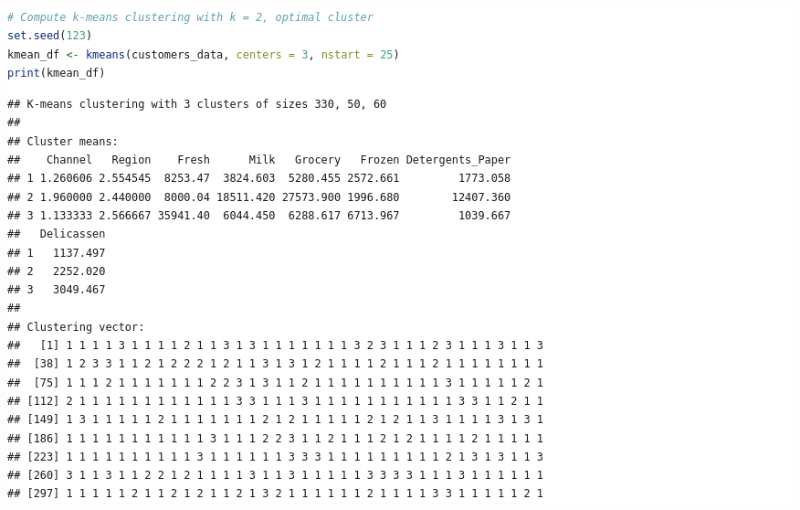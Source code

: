 ``` r
# Compute k-means clustering with k = 2, optimal cluster
set.seed(123)
kmean_df <- kmeans(customers_data, centers = 3, nstart = 25)
print(kmean_df)
```

    ## K-means clustering with 3 clusters of sizes 330, 50, 60
    ## 
    ## Cluster means:
    ##    Channel   Region    Fresh      Milk   Grocery   Frozen Detergents_Paper
    ## 1 1.260606 2.554545  8253.47  3824.603  5280.455 2572.661         1773.058
    ## 2 1.960000 2.440000  8000.04 18511.420 27573.900 1996.680        12407.360
    ## 3 1.133333 2.566667 35941.40  6044.450  6288.617 6713.967         1039.667
    ##   Delicassen
    ## 1   1137.497
    ## 2   2252.020
    ## 3   3049.467
    ## 
    ## Clustering vector:
    ##   [1] 1 1 1 1 3 1 1 1 1 2 1 1 3 1 3 1 1 1 1 1 1 1 3 2 3 1 1 1 2 3 1 1 1 3 1 1 3
    ##  [38] 1 2 3 3 1 1 2 1 2 2 2 1 2 1 1 3 1 3 1 2 1 1 1 1 2 1 1 1 2 1 1 1 1 1 1 1 1
    ##  [75] 1 1 1 2 1 1 1 1 1 1 1 2 2 3 1 3 1 1 2 1 1 1 1 1 1 1 1 1 1 3 1 1 1 1 1 2 1
    ## [112] 2 1 1 1 1 1 1 1 1 1 1 1 1 3 3 1 1 1 3 1 1 1 1 1 1 1 1 1 1 1 3 3 1 1 2 1 1
    ## [149] 1 3 1 1 1 1 1 2 1 1 1 1 1 1 1 2 1 2 1 1 1 1 1 2 1 2 1 1 3 1 1 1 1 3 1 3 1
    ## [186] 1 1 1 1 1 1 1 1 1 1 1 3 1 1 1 2 2 3 1 1 2 1 1 1 2 1 2 1 1 1 1 2 1 1 1 1 1
    ## [223] 1 1 1 1 1 1 1 1 1 1 3 1 1 1 1 1 1 3 3 3 1 1 1 1 1 1 1 1 1 2 1 3 1 3 1 1 3
    ## [260] 3 1 1 3 1 1 2 2 1 2 1 1 1 1 3 1 1 3 1 1 1 1 1 3 3 3 3 1 1 1 3 1 1 1 1 1 1
    ## [297] 1 1 1 1 1 2 1 1 2 1 2 1 1 2 1 3 2 1 1 1 1 1 1 2 1 1 1 1 3 3 1 1 1 1 1 2 1